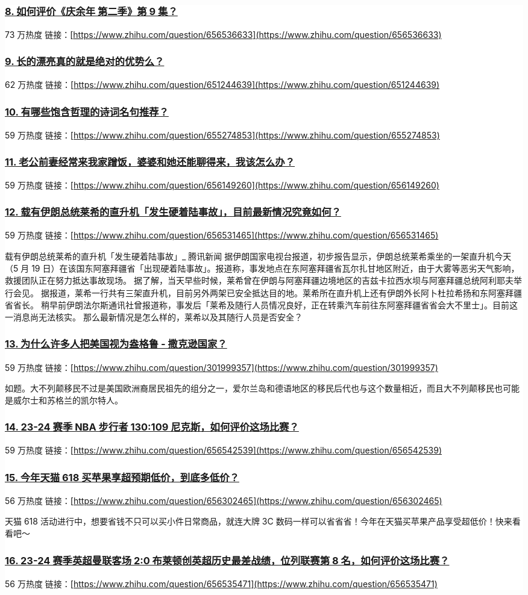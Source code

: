 ### [8. 如何评价《庆余年 第二季》第 9 集？](https://www.zhihu.com/question/656536633)
73 万热度 链接：[https://www.zhihu.com/question/656536633](https://www.zhihu.com/question/656536633)



### [9. 长的漂亮真的就是绝对的优势么？](https://www.zhihu.com/question/651244639)
62 万热度 链接：[https://www.zhihu.com/question/651244639](https://www.zhihu.com/question/651244639)



### [10. 有哪些饱含哲理的诗词名句推荐？](https://www.zhihu.com/question/655274853)
59 万热度 链接：[https://www.zhihu.com/question/655274853](https://www.zhihu.com/question/655274853)



### [11. 老公前妻经常来我家蹭饭，婆婆和她还能聊得来，我该怎么办？](https://www.zhihu.com/question/656149260)
59 万热度 链接：[https://www.zhihu.com/question/656149260](https://www.zhihu.com/question/656149260)



### [12. 载有伊朗总统莱希的直升机「发生硬着陆事故」，目前最新情况究竟如何？](https://www.zhihu.com/question/656531465)
59 万热度 链接：[https://www.zhihu.com/question/656531465](https://www.zhihu.com/question/656531465)

载有伊朗总统莱希的直升机「发生硬着陆事故」_ 腾讯新闻 据伊朗国家电视台报道，初步报告显示，伊朗总统莱希乘坐的一架直升机今天（5 月 19 日）在该国东阿塞拜疆省「出现硬着陆事故」。报道称，事发地点在东阿塞拜疆省瓦尔扎甘地区附近，由于大雾等恶劣天气影响，救援团队正在努力抵达事故现场。 据了解，当天早些时候，莱希曾在伊朗与阿塞拜疆边境地区的吉兹卡拉西水坝与阿塞拜疆总统阿利耶夫举行会见。 据报道，莱希一行共有三架直升机，目前另外两架已安全抵达目的地。莱希所在直升机上还有伊朗外长阿卜杜拉希扬和东阿塞拜疆省省长。 稍早前伊朗法尔斯通讯社曾报道称，事发后「莱希及随行人员情况良好，正在转乘汽车前往东阿塞拜疆省省会大不里士」。目前这一消息尚无法核实。 那么最新情况是怎么样的，莱希以及其随行人员是否安全？

### [13. 为什么许多人把美国视为盎格鲁 - 撒克逊国家？](https://www.zhihu.com/question/301999357)
59 万热度 链接：[https://www.zhihu.com/question/301999357](https://www.zhihu.com/question/301999357)

如题。大不列颠移民不过是美国欧洲裔居民祖先的组分之一，爱尔兰岛和德语地区的移民后代也与这个数量相近，而且大不列颠移民也可能是威尔士和苏格兰的凯尔特人。

### [14. 23-24 赛季 NBA 步行者 130:109 尼克斯，如何评价这场比赛？](https://www.zhihu.com/question/656542539)
59 万热度 链接：[https://www.zhihu.com/question/656542539](https://www.zhihu.com/question/656542539)



### [15. 今年天猫 618 买苹果享超预期低价，到底多低价？](https://www.zhihu.com/question/656302465)
56 万热度 链接：[https://www.zhihu.com/question/656302465](https://www.zhihu.com/question/656302465)

天猫 618 活动进行中，想要省钱不只可以买小件日常商品，就连大牌 3C 数码一样可以省省省！今年在天猫买苹果产品享受超低价！快来看看吧～

### [16. 23-24 赛季英超曼联客场 2:0 布莱顿创英超历史最差战绩，位列联赛第 8 名，如何评价这场比赛？](https://www.zhihu.com/question/656535471)
56 万热度 链接：[https://www.zhihu.com/question/656535471](https://www.zhihu.com/question/656535471)
